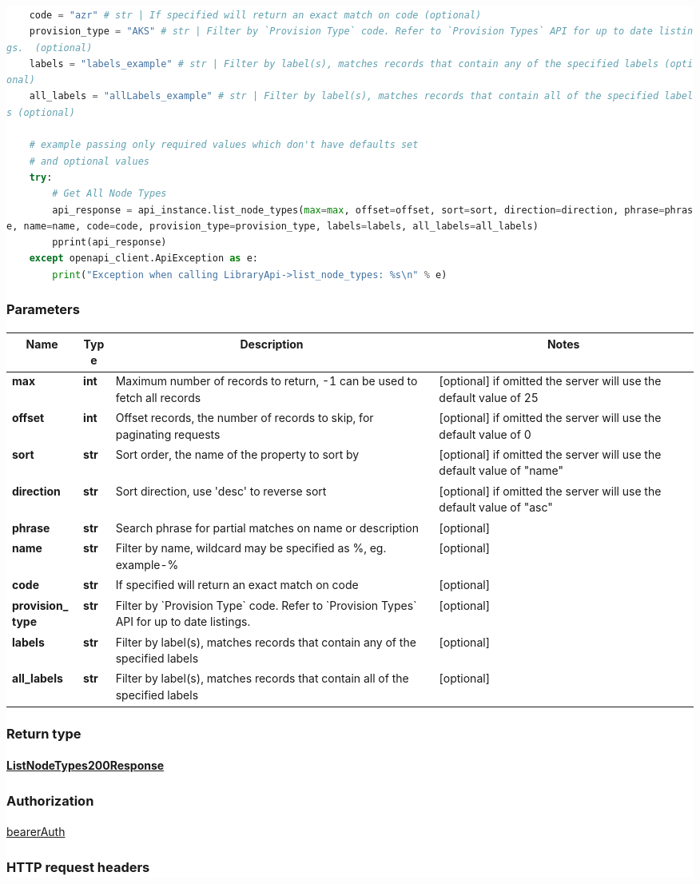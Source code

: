 ```python
    code = "azr" # str | If specified will return an exact match on code (optional)
    provision_type = "AKS" # str | Filter by `Provision Type` code. Refer to `Provision Types` API for up to date listings.  (optional)
    labels = "labels_example" # str | Filter by label(s), matches records that contain any of the specified labels (optional)
    all_labels = "allLabels_example" # str | Filter by label(s), matches records that contain all of the specified labels (optional)

    # example passing only required values which don't have defaults set
    # and optional values
    try:
        # Get All Node Types
        api_response = api_instance.list_node_types(max=max, offset=offset, sort=sort, direction=direction, phrase=phrase, name=name, code=code, provision_type=provision_type, labels=labels, all_labels=all_labels)
        pprint(api_response)
    except openapi_client.ApiException as e:
        print("Exception when calling LibraryApi->list_node_types: %s\n" % e)
```


### Parameters

Name | Type | Description  | Notes
------------- | ------------- | ------------- | -------------
 **max** | **int**| Maximum number of records to return, -1 can be used to fetch all records | [optional] if omitted the server will use the default value of 25
 **offset** | **int**| Offset records, the number of records to skip, for paginating requests | [optional] if omitted the server will use the default value of 0
 **sort** | **str**| Sort order, the name of the property to sort by | [optional] if omitted the server will use the default value of "name"
 **direction** | **str**| Sort direction, use &#39;desc&#39; to reverse sort | [optional] if omitted the server will use the default value of "asc"
 **phrase** | **str**| Search phrase for partial matches on name or description | [optional]
 **name** | **str**| Filter by name, wildcard may be specified as %, eg. example-% | [optional]
 **code** | **str**| If specified will return an exact match on code | [optional]
 **provision_type** | **str**| Filter by &#x60;Provision Type&#x60; code. Refer to &#x60;Provision Types&#x60; API for up to date listings.  | [optional]
 **labels** | **str**| Filter by label(s), matches records that contain any of the specified labels | [optional]
 **all_labels** | **str**| Filter by label(s), matches records that contain all of the specified labels | [optional]

### Return type

[**ListNodeTypes200Response**](ListNodeTypes200Response.md)

### Authorization

[bearerAuth](../README.md#bearerAuth)

### HTTP request headers
